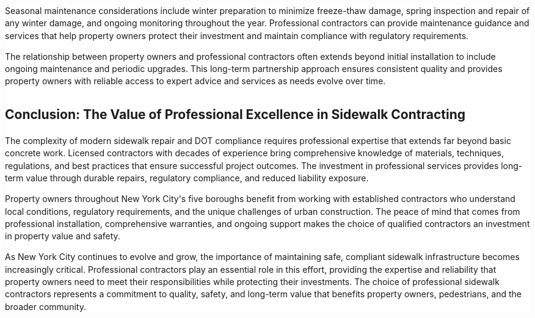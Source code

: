 Seasonal maintenance considerations include winter preparation to minimize freeze-thaw damage, spring inspection and repair of any winter damage, and ongoing monitoring throughout the year. Professional contractors can provide maintenance guidance and services that help property owners protect their investment and maintain compliance with regulatory requirements.

The relationship between property owners and professional contractors often extends beyond initial installation to include ongoing maintenance and periodic upgrades. This long-term partnership approach ensures consistent quality and provides property owners with reliable access to expert advice and services as needs evolve over time.

## Conclusion: The Value of Professional Excellence in Sidewalk Contracting

The complexity of modern sidewalk repair and DOT compliance requires professional expertise that extends far beyond basic concrete work. Licensed contractors with decades of experience bring comprehensive knowledge of materials, techniques, regulations, and best practices that ensure successful project outcomes. The investment in professional services provides long-term value through durable repairs, regulatory compliance, and reduced liability exposure.

Property owners throughout New York City's five boroughs benefit from working with established contractors who understand local conditions, regulatory requirements, and the unique challenges of urban construction. The peace of mind that comes from professional installation, comprehensive warranties, and ongoing support makes the choice of qualified contractors an investment in property value and safety.

As New York City continues to evolve and grow, the importance of maintaining safe, compliant sidewalk infrastructure becomes increasingly critical. Professional contractors play an essential role in this effort, providing the expertise and reliability that property owners need to meet their responsibilities while protecting their investments. The choice of professional sidewalk contractors represents a commitment to quality, safety, and long-term value that benefits property owners, pedestrians, and the broader community.

